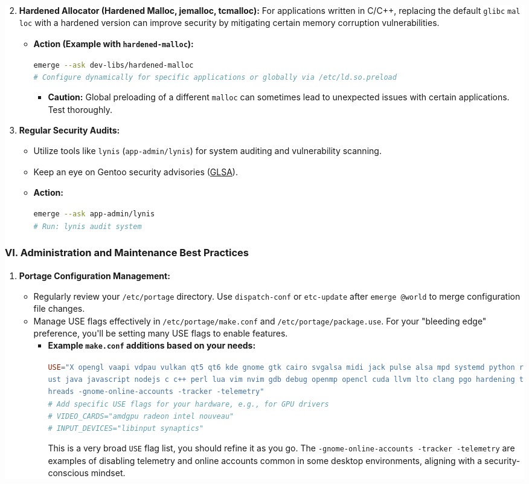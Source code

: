 2.  **Hardened Allocator (Hardened Malloc, jemalloc, tcmalloc):**
    For applications written in C/C++, replacing the default `glibc` `malloc` with a hardened version can improve security by mitigating certain memory corruption vulnerabilities.

      * **Action (Example with `hardened-malloc`):**
        ```bash
        emerge --ask dev-libs/hardened-malloc
        # Configure dynamically for specific applications or globally via /etc/ld.so.preload
        ```
          * **Caution:** Global preloading of a different `malloc` can sometimes lead to unexpected issues with certain applications. Test thoroughly.

3.  **Regular Security Audits:**

      * Utilize tools like `lynis` (`app-admin/lynis`) for system auditing and vulnerability scanning.

      * Keep an eye on Gentoo security advisories ([GLSA](https://security.gentoo.org/glsa)).

      * **Action:**

        ```bash
        emerge --ask app-admin/lynis
        # Run: lynis audit system
        ```

### VI. Administration and Maintenance Best Practices

1.  **Portage Configuration Management:**

      * Regularly review your `/etc/portage` directory. Use `dispatch-conf` or `etc-update` after `emerge @world` to merge configuration file changes.
      * Manage USE flags effectively in `/etc/portage/make.conf` and `/etc/portage/package.use`. For your "bleeding edge" preference, you'll be setting many USE flags to enable features.
          * **Example `make.conf` additions based on your needs:**
            ```make.conf
            USE="X opengl vaapi vdpau vulkan qt5 qt6 kde gnome gtk cairo svgalsa midi jack pulse alsa mpd systemd python rust java javascript nodejs c c++ perl lua vim nvim gdb debug openmp opencl cuda llvm lto clang pgo hardening threads -gnome-online-accounts -tracker -telemetry"
            # Add specific USE flags for your hardware, e.g., for GPU drivers
            # VIDEO_CARDS="amdgpu radeon intel nouveau"
            # INPUT_DEVICES="libinput synaptics"
            ```
            This is a very broad `USE` flag list, you should refine it as you go. The `-gnome-online-accounts -tracker -telemetry` are examples of disabling telemetry and online accounts common in some desktop environments, aligning with a security-conscious mindset.
